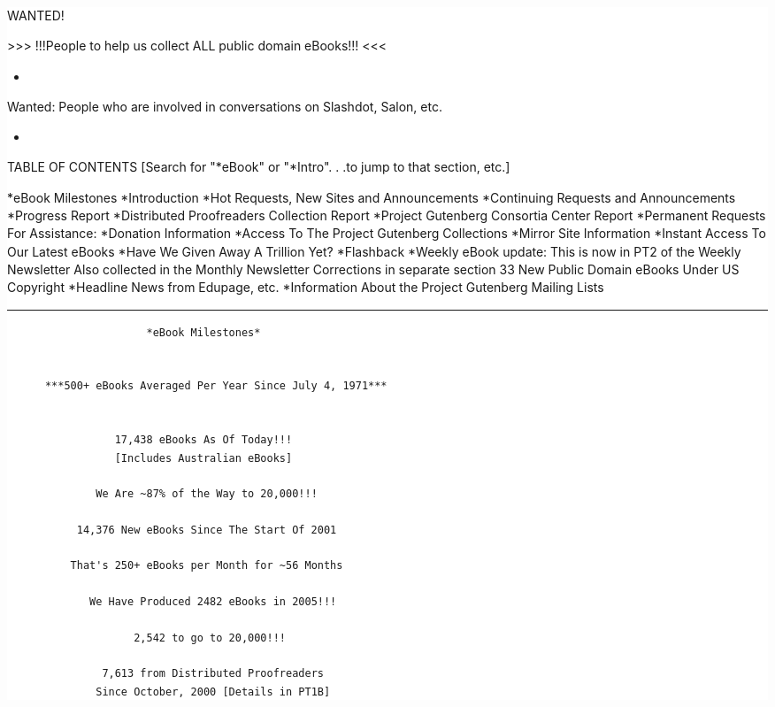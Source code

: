 

WANTED!

&gt;&gt;&gt;   !!!People to help us collect ALL public domain eBooks!!!  &lt;&lt;&lt;

*

Wanted:  People who are involved in conversations on Slashdot, Salon, etc.


*

TABLE OF CONTENTS
[Search for "*eBook" or "*Intro". . .to jump to that section, etc.]

*eBook Milestones
*Introduction
*Hot Requests, New Sites and Announcements
*Continuing Requests and Announcements
*Progress Report
*Distributed Proofreaders Collection Report
*Project Gutenberg Consortia Center Report
*Permanent Requests For Assistance:
*Donation Information
*Access To The Project Gutenberg Collections
  *Mirror Site Information
  *Instant Access To Our Latest eBooks
*Have We Given Away A Trillion Yet?
*Flashback
*Weekly eBook update:
   This is now in PT2 of the Weekly Newsletter
   Also collected in the Monthly Newsletter
   Corrections in separate section
   33 New Public Domain eBooks Under US Copyright
*Headline News from Edupage, etc.
*Information About the Project Gutenberg Mailing Lists

***


                          *eBook Milestones*


          ***500+ eBooks Averaged Per Year Since July 4, 1971***


                     17,438 eBooks As Of Today!!!
                     [Includes Australian eBooks]

                  We Are ~87% of the Way to 20,000!!!

               14,376 New eBooks Since The Start Of 2001

              That's 250+ eBooks per Month for ~56 Months

                 We Have Produced 2482 eBooks in 2005!!!

                        2,542 to go to 20,000!!!

                   7,613 from Distributed Proofreaders
                  Since October, 2000 [Details in PT1B]
